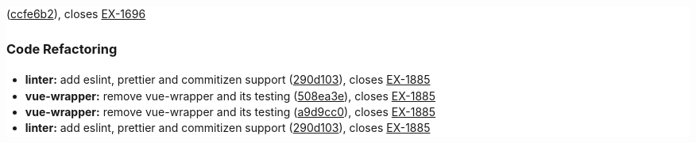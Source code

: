   ([ccfe6b2](https://bitbucket.org/colbenson/react-wrapper/commits/ccfe6b20f0d5ef7f0fd0ecd168cee492b8f0a529)),
  closes [EX-1696](https://searchbroker.atlassian.net/browse/EX-1696)

### Code Refactoring

- **linter:** add eslint, prettier and commitizen support
  ([290d103](https://bitbucket.org/colbenson/react-wrapper/commits/290d103d0fad4987a649ae423a2c025532f8b3c2)),
  closes [EX-1885](https://searchbroker.atlassian.net/browse/EX-1885)
- **vue-wrapper:** remove vue-wrapper and its testing
  ([508ea3e](https://bitbucket.org/colbenson/react-wrapper/commits/508ea3ee11864e821b52fdf2858344dc8dd417ff)),
  closes [EX-1885](https://searchbroker.atlassian.net/browse/EX-1885)
- **vue-wrapper:** remove vue-wrapper and its testing
  ([a9d9cc0](https://bitbucket.org/colbenson/react-wrapper/commits/a9d9cc022876550f5f87aa801a5dec9deec7b4fb)),
  closes [EX-1885](https://searchbroker.atlassian.net/browse/EX-1885)
- **linter:** add eslint, prettier and commitizen support
  ([290d103](https://bitbucket.org/colbenson/react-wrapper/commits/290d103d0fad4987a649ae423a2c025532f8b3c2)),
  closes [EX-1885](https://searchbroker.atlassian.net/browse/EX-1885)
